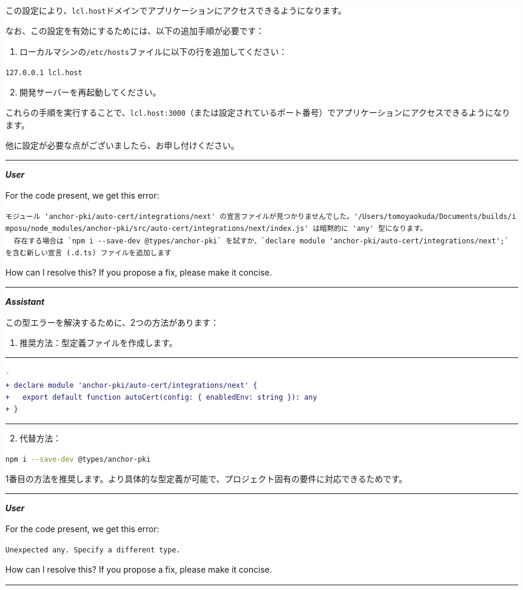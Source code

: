 この設定により、`lcl.host`ドメインでアプリケーションにアクセスできるようになります。

なお、この設定を有効にするためには、以下の追加手順が必要です：

1. ローカルマシンの`/etc/hosts`ファイルに以下の行を追加してください：
```
127.0.0.1 lcl.host
```

2. 開発サーバーを再起動してください。

これらの手順を実行することで、`lcl.host:3000`（または設定されているポート番号）でアプリケーションにアクセスできるようになります。

他に設定が必要な点がございましたら、お申し付けください。

---

_**User**_

For the code present, we get this error:
```
モジュール 'anchor-pki/auto-cert/integrations/next' の宣言ファイルが見つかりませんでした。'/Users/tomoyaokuda/Documents/builds/imposu/node_modules/anchor-pki/src/auto-cert/integrations/next/index.js' は暗黙的に 'any' 型になります。
  存在する場合は `npm i --save-dev @types/anchor-pki` を試すか、`declare module 'anchor-pki/auto-cert/integrations/next';` を含む新しい宣言 (.d.ts) ファイルを追加します
```
How can I resolve this? If you propose a fix, please make it concise.

---

_**Assistant**_

この型エラーを解決するために、2つの方法があります：

1. 推奨方法：型定義ファイルを作成します。

---

```diff
- 
+ declare module 'anchor-pki/auto-cert/integrations/next' {
+   export default function autoCert(config: { enabledEnv: string }): any
+ } 
```

---

2. 代替方法：
```bash
npm i --save-dev @types/anchor-pki
```

1番目の方法を推奨します。より具体的な型定義が可能で、プロジェクト固有の要件に対応できるためです。

---

_**User**_

For the code present, we get this error:
```
Unexpected any. Specify a different type.
```
How can I resolve this? If you propose a fix, please make it concise.

---
